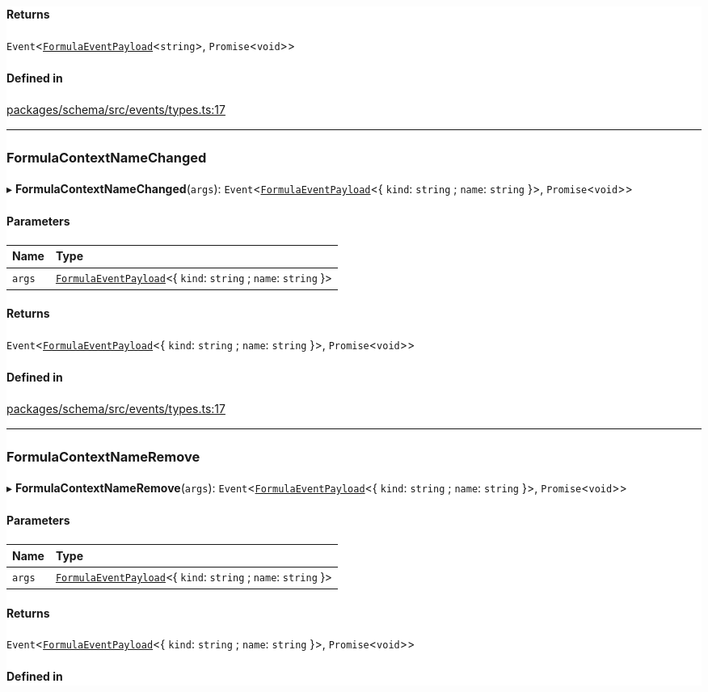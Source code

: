 #### Returns

`Event`<[`FormulaEventPayload`](interfaces/FormulaEventPayload.md)<`string`\>, `Promise`<`void`\>\>

#### Defined in

[packages/schema/src/events/types.ts:17](https://github.com/mashcard/mashcard/blob/main/packages/schema/src/events/types.ts#L17)

---

### <a id="formulacontextnamechanged" name="formulacontextnamechanged"></a> FormulaContextNameChanged

▸ **FormulaContextNameChanged**(`args`): `Event`<[`FormulaEventPayload`](interfaces/FormulaEventPayload.md)<{ `kind`: `string` ; `name`: `string` }\>, `Promise`<`void`\>\>

#### Parameters

| Name   | Type                                                                                                 |
| :----- | :--------------------------------------------------------------------------------------------------- |
| `args` | [`FormulaEventPayload`](interfaces/FormulaEventPayload.md)<{ `kind`: `string` ; `name`: `string` }\> |

#### Returns

`Event`<[`FormulaEventPayload`](interfaces/FormulaEventPayload.md)<{ `kind`: `string` ; `name`: `string` }\>, `Promise`<`void`\>\>

#### Defined in

[packages/schema/src/events/types.ts:17](https://github.com/mashcard/mashcard/blob/main/packages/schema/src/events/types.ts#L17)

---

### <a id="formulacontextnameremove" name="formulacontextnameremove"></a> FormulaContextNameRemove

▸ **FormulaContextNameRemove**(`args`): `Event`<[`FormulaEventPayload`](interfaces/FormulaEventPayload.md)<{ `kind`: `string` ; `name`: `string` }\>, `Promise`<`void`\>\>

#### Parameters

| Name   | Type                                                                                                 |
| :----- | :--------------------------------------------------------------------------------------------------- |
| `args` | [`FormulaEventPayload`](interfaces/FormulaEventPayload.md)<{ `kind`: `string` ; `name`: `string` }\> |

#### Returns

`Event`<[`FormulaEventPayload`](interfaces/FormulaEventPayload.md)<{ `kind`: `string` ; `name`: `string` }\>, `Promise`<`void`\>\>

#### Defined in
